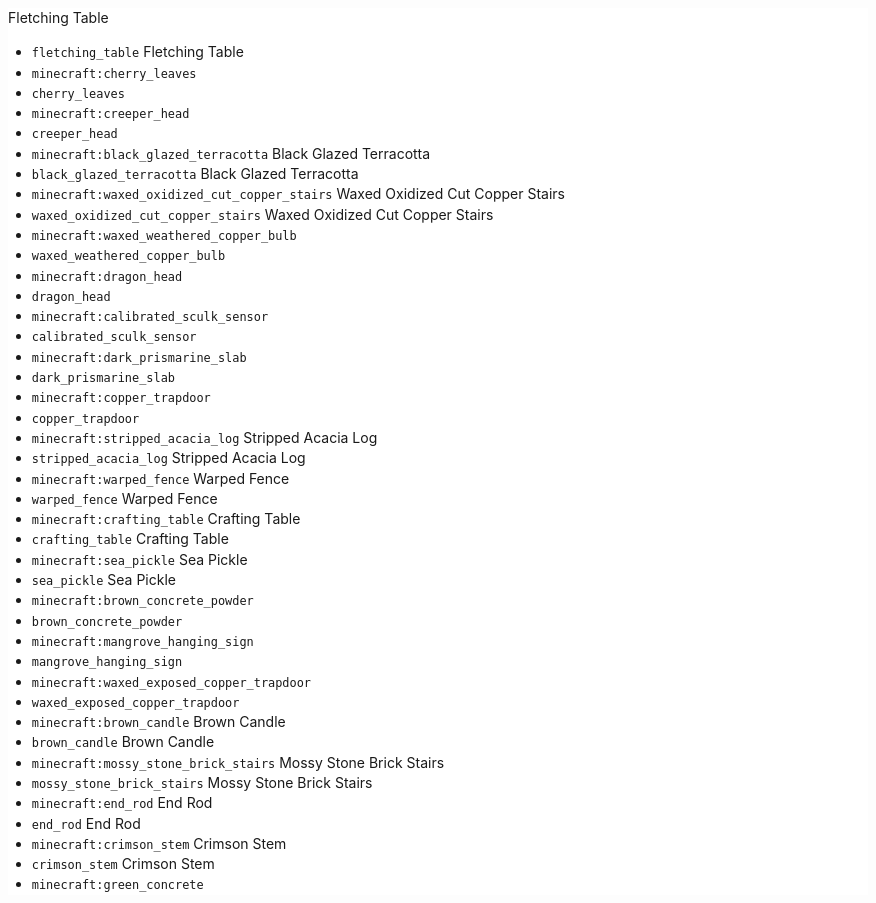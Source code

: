 Fletching Table
- `fletching_table`
Fletching Table
- `minecraft:cherry_leaves`
- `cherry_leaves`
- `minecraft:creeper_head`
- `creeper_head`
- `minecraft:black_glazed_terracotta`
Black Glazed Terracotta
- `black_glazed_terracotta`
Black Glazed Terracotta
- `minecraft:waxed_oxidized_cut_copper_stairs`
Waxed Oxidized Cut Copper Stairs
- `waxed_oxidized_cut_copper_stairs`
Waxed Oxidized Cut Copper Stairs
- `minecraft:waxed_weathered_copper_bulb`
- `waxed_weathered_copper_bulb`
- `minecraft:dragon_head`
- `dragon_head`
- `minecraft:calibrated_sculk_sensor`
- `calibrated_sculk_sensor`
- `minecraft:dark_prismarine_slab`
- `dark_prismarine_slab`
- `minecraft:copper_trapdoor`
- `copper_trapdoor`
- `minecraft:stripped_acacia_log`
Stripped Acacia Log
- `stripped_acacia_log`
Stripped Acacia Log
- `minecraft:warped_fence`
Warped Fence
- `warped_fence`
Warped Fence
- `minecraft:crafting_table`
Crafting Table
- `crafting_table`
Crafting Table
- `minecraft:sea_pickle`
Sea Pickle
- `sea_pickle`
Sea Pickle
- `minecraft:brown_concrete_powder`
- `brown_concrete_powder`
- `minecraft:mangrove_hanging_sign`
- `mangrove_hanging_sign`
- `minecraft:waxed_exposed_copper_trapdoor`
- `waxed_exposed_copper_trapdoor`
- `minecraft:brown_candle`
Brown Candle
- `brown_candle`
Brown Candle
- `minecraft:mossy_stone_brick_stairs`
Mossy Stone Brick Stairs
- `mossy_stone_brick_stairs`
Mossy Stone Brick Stairs
- `minecraft:end_rod`
End Rod
- `end_rod`
End Rod
- `minecraft:crimson_stem`
Crimson Stem
- `crimson_stem`
Crimson Stem
- `minecraft:green_concrete`